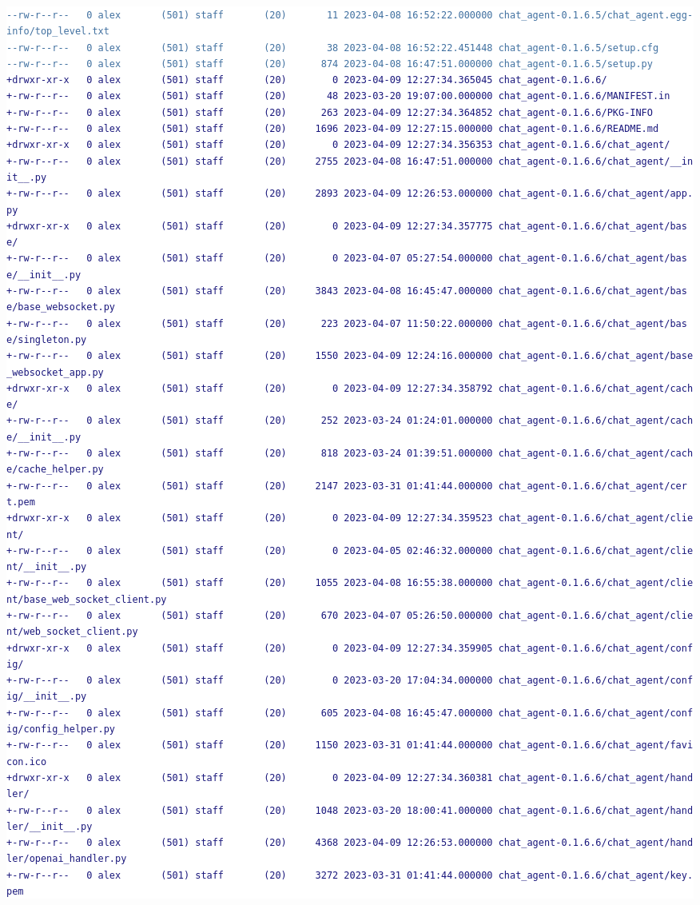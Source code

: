 ```diff
--rw-r--r--   0 alex       (501) staff       (20)       11 2023-04-08 16:52:22.000000 chat_agent-0.1.6.5/chat_agent.egg-info/top_level.txt
--rw-r--r--   0 alex       (501) staff       (20)       38 2023-04-08 16:52:22.451448 chat_agent-0.1.6.5/setup.cfg
--rw-r--r--   0 alex       (501) staff       (20)      874 2023-04-08 16:47:51.000000 chat_agent-0.1.6.5/setup.py
+drwxr-xr-x   0 alex       (501) staff       (20)        0 2023-04-09 12:27:34.365045 chat_agent-0.1.6.6/
+-rw-r--r--   0 alex       (501) staff       (20)       48 2023-03-20 19:07:00.000000 chat_agent-0.1.6.6/MANIFEST.in
+-rw-r--r--   0 alex       (501) staff       (20)      263 2023-04-09 12:27:34.364852 chat_agent-0.1.6.6/PKG-INFO
+-rw-r--r--   0 alex       (501) staff       (20)     1696 2023-04-09 12:27:15.000000 chat_agent-0.1.6.6/README.md
+drwxr-xr-x   0 alex       (501) staff       (20)        0 2023-04-09 12:27:34.356353 chat_agent-0.1.6.6/chat_agent/
+-rw-r--r--   0 alex       (501) staff       (20)     2755 2023-04-08 16:47:51.000000 chat_agent-0.1.6.6/chat_agent/__init__.py
+-rw-r--r--   0 alex       (501) staff       (20)     2893 2023-04-09 12:26:53.000000 chat_agent-0.1.6.6/chat_agent/app.py
+drwxr-xr-x   0 alex       (501) staff       (20)        0 2023-04-09 12:27:34.357775 chat_agent-0.1.6.6/chat_agent/base/
+-rw-r--r--   0 alex       (501) staff       (20)        0 2023-04-07 05:27:54.000000 chat_agent-0.1.6.6/chat_agent/base/__init__.py
+-rw-r--r--   0 alex       (501) staff       (20)     3843 2023-04-08 16:45:47.000000 chat_agent-0.1.6.6/chat_agent/base/base_websocket.py
+-rw-r--r--   0 alex       (501) staff       (20)      223 2023-04-07 11:50:22.000000 chat_agent-0.1.6.6/chat_agent/base/singleton.py
+-rw-r--r--   0 alex       (501) staff       (20)     1550 2023-04-09 12:24:16.000000 chat_agent-0.1.6.6/chat_agent/base_websocket_app.py
+drwxr-xr-x   0 alex       (501) staff       (20)        0 2023-04-09 12:27:34.358792 chat_agent-0.1.6.6/chat_agent/cache/
+-rw-r--r--   0 alex       (501) staff       (20)      252 2023-03-24 01:24:01.000000 chat_agent-0.1.6.6/chat_agent/cache/__init__.py
+-rw-r--r--   0 alex       (501) staff       (20)      818 2023-03-24 01:39:51.000000 chat_agent-0.1.6.6/chat_agent/cache/cache_helper.py
+-rw-r--r--   0 alex       (501) staff       (20)     2147 2023-03-31 01:41:44.000000 chat_agent-0.1.6.6/chat_agent/cert.pem
+drwxr-xr-x   0 alex       (501) staff       (20)        0 2023-04-09 12:27:34.359523 chat_agent-0.1.6.6/chat_agent/client/
+-rw-r--r--   0 alex       (501) staff       (20)        0 2023-04-05 02:46:32.000000 chat_agent-0.1.6.6/chat_agent/client/__init__.py
+-rw-r--r--   0 alex       (501) staff       (20)     1055 2023-04-08 16:55:38.000000 chat_agent-0.1.6.6/chat_agent/client/base_web_socket_client.py
+-rw-r--r--   0 alex       (501) staff       (20)      670 2023-04-07 05:26:50.000000 chat_agent-0.1.6.6/chat_agent/client/web_socket_client.py
+drwxr-xr-x   0 alex       (501) staff       (20)        0 2023-04-09 12:27:34.359905 chat_agent-0.1.6.6/chat_agent/config/
+-rw-r--r--   0 alex       (501) staff       (20)        0 2023-03-20 17:04:34.000000 chat_agent-0.1.6.6/chat_agent/config/__init__.py
+-rw-r--r--   0 alex       (501) staff       (20)      605 2023-04-08 16:45:47.000000 chat_agent-0.1.6.6/chat_agent/config/config_helper.py
+-rw-r--r--   0 alex       (501) staff       (20)     1150 2023-03-31 01:41:44.000000 chat_agent-0.1.6.6/chat_agent/favicon.ico
+drwxr-xr-x   0 alex       (501) staff       (20)        0 2023-04-09 12:27:34.360381 chat_agent-0.1.6.6/chat_agent/handler/
+-rw-r--r--   0 alex       (501) staff       (20)     1048 2023-03-20 18:00:41.000000 chat_agent-0.1.6.6/chat_agent/handler/__init__.py
+-rw-r--r--   0 alex       (501) staff       (20)     4368 2023-04-09 12:26:53.000000 chat_agent-0.1.6.6/chat_agent/handler/openai_handler.py
+-rw-r--r--   0 alex       (501) staff       (20)     3272 2023-03-31 01:41:44.000000 chat_agent-0.1.6.6/chat_agent/key.pem
```